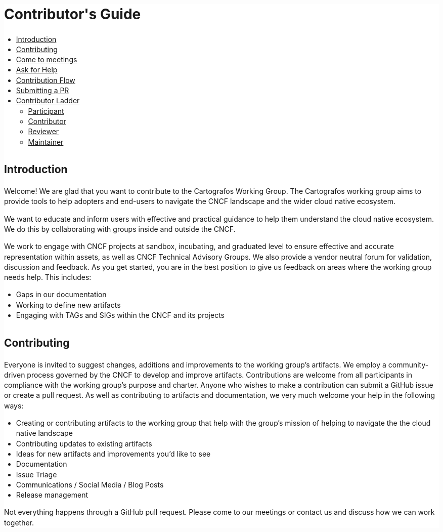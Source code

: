 # Contributor's Guide

- [Introduction](#introduction)
- [Contributing](#contributing)
- [Come to meetings](#come-to-meetings)
- [Ask for Help](#ask-for-help)
- [Contribution Flow](#contribution-flow)
- [Submitting a PR](#submitting-a-pr)
- [Contributor Ladder](#contributor-ladder)
  - [Participant](#participant)
  - [Contributor](#contributor)
  - [Reviewer](#reviewer)
  - [Maintainer](#maintainer)

## Introduction

Welcome! We are glad that you want to contribute to the Cartografos Working Group.
The Cartografos working group aims to provide tools to help adopters and end-users to navigate the CNCF landscape and the wider cloud native ecosystem.

We want to educate and inform users with effective and practical guidance to help them understand the cloud native ecosystem. We do this by collaborating with groups inside and outside the CNCF.

We work to engage with CNCF projects at sandbox, incubating, and graduated level to ensure effective and accurate representation within assets, as well as CNCF Technical Advisory Groups. We also provide a vendor neutral forum for validation, discussion and feedback.
As you get started, you are in the best position to give us feedback on areas where the working group needs help. This includes:
- Gaps in our documentation
- Working to define new artifacts
- Engaging with TAGs and SIGs within the CNCF and its projects

## Contributing

Everyone is invited to suggest changes, additions and improvements to the working group’s artifacts.  We employ a community-driven process governed by the CNCF to develop and improve artifacts.  Contributions are welcome from all participants in compliance with the working group’s purpose and charter.  Anyone who wishes to make a contribution can submit a GitHub issue or create a pull request.
As well as contributing to artifacts and documentation, we very much welcome your help in the following ways:

- Creating or contributing artifacts to the working group that help with the group’s mission of helping to navigate the the cloud native landscape
- Contributing updates to existing artifacts
- Ideas for new artifacts and improvements you’d like to see
- Documentation
- Issue Triage
- Communications / Social Media / Blog Posts
- Release management

Not everything happens through a GitHub pull request. Please come to our meetings or contact us and discuss how we can work together.

